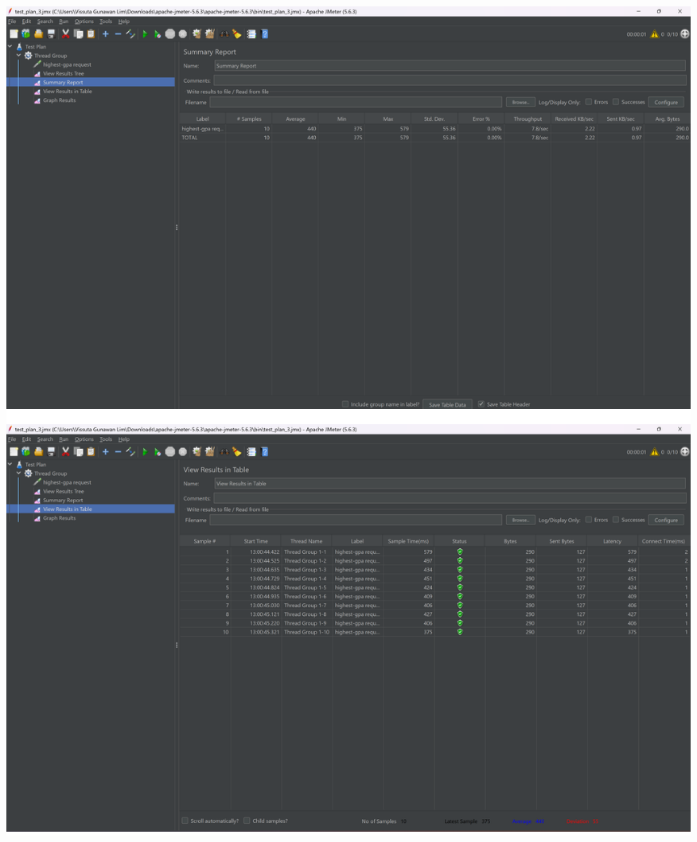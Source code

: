 ![Highest GPA 2 - Original ](./images/Screenshot%202025-03-12%20130114.png)

![Highest GPA 3 - Original ](./images/Screenshot%202025-03-12%20130125.png)
